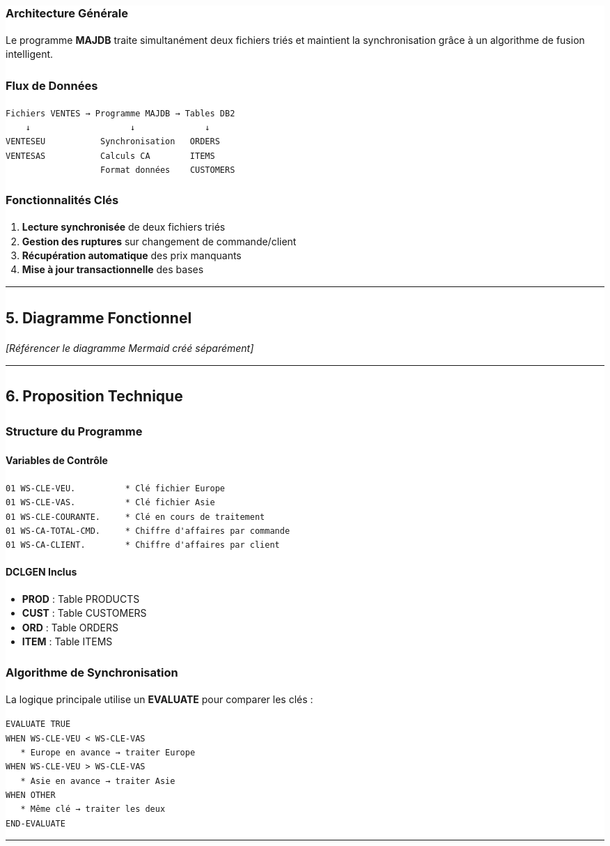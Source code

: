 ### Architecture Générale
Le programme **MAJDB** traite simultanément deux fichiers triés et maintient la synchronisation grâce à un algorithme de fusion intelligent.

### Flux de Données
```
Fichiers VENTES → Programme MAJDB → Tables DB2
    ↓                    ↓              ↓
VENTESEU           Synchronisation   ORDERS
VENTESAS           Calculs CA        ITEMS
                   Format données    CUSTOMERS
```

### Fonctionnalités Clés
1. **Lecture synchronisée** de deux fichiers triés
2. **Gestion des ruptures** sur changement de commande/client
3. **Récupération automatique** des prix manquants
4. **Mise à jour transactionnelle** des bases

---

## 5. Diagramme Fonctionnel
*[Référencer le diagramme Mermaid créé séparément]*

---

## 6. Proposition Technique

### Structure du Programme

#### Variables de Contrôle
```cobol
01 WS-CLE-VEU.          * Clé fichier Europe
01 WS-CLE-VAS.          * Clé fichier Asie  
01 WS-CLE-COURANTE.     * Clé en cours de traitement
01 WS-CA-TOTAL-CMD.     * Chiffre d'affaires par commande
01 WS-CA-CLIENT.        * Chiffre d'affaires par client
```

#### DCLGEN Inclus
- **PROD** : Table PRODUCTS
- **CUST** : Table CUSTOMERS
- **ORD** : Table ORDERS
- **ITEM** : Table ITEMS

### Algorithme de Synchronisation

La logique principale utilise un **EVALUATE** pour comparer les clés :

```cobol
EVALUATE TRUE
WHEN WS-CLE-VEU < WS-CLE-VAS
   * Europe en avance → traiter Europe
WHEN WS-CLE-VEU > WS-CLE-VAS  
   * Asie en avance → traiter Asie
WHEN OTHER
   * Même clé → traiter les deux
END-EVALUATE
```

---